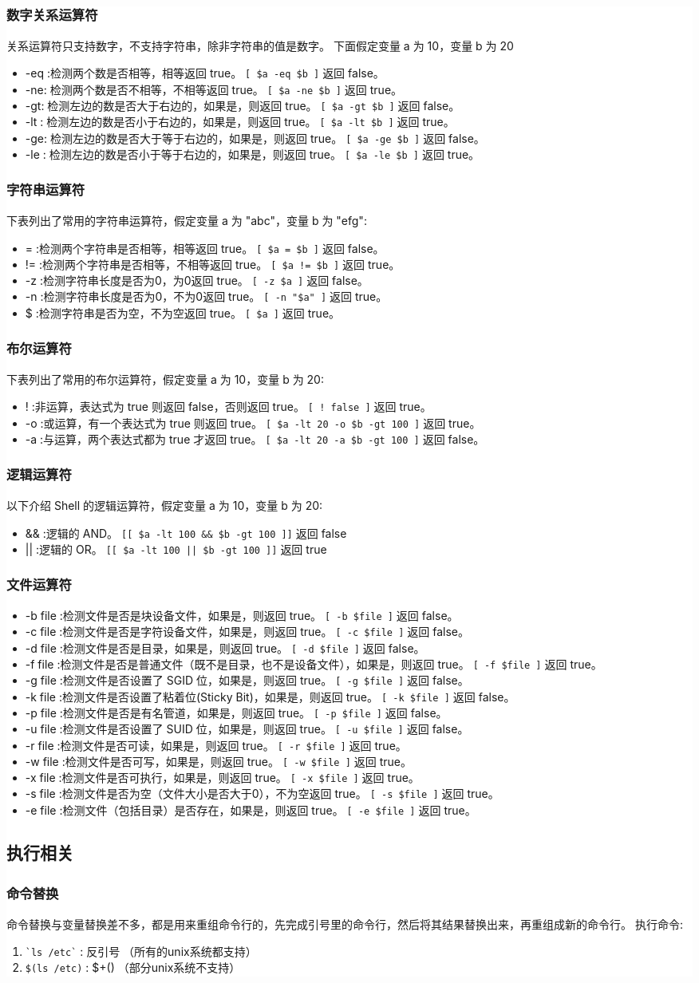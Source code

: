 ### 数字关系运算符
关系运算符只支持数字，不支持字符串，除非字符串的值是数字。
下面假定变量 a 为 10，变量 b 为 20
- -eq :检测两个数是否相等，相等返回 true。 ```[ $a -eq $b ]``` 返回 false。
- -ne: 检测两个数是否不相等，不相等返回 true。 ```[ $a -ne $b ]``` 返回 true。
- -gt: 检测左边的数是否大于右边的，如果是，则返回 true。 ```[ $a -gt $b ]``` 返回 false。
- -lt : 检测左边的数是否小于右边的，如果是，则返回 true。 ```[ $a -lt $b ]``` 返回 true。
- -ge: 检测左边的数是否大于等于右边的，如果是，则返回 true。 ```[ $a -ge $b ]``` 返回 false。
- -le : 检测左边的数是否小于等于右边的，如果是，则返回 true。 ```[ $a -le $b ]``` 返回 true。

### 字符串运算符
下表列出了常用的字符串运算符，假定变量 a 为 "abc"，变量 b 为 "efg":
- = :检测两个字符串是否相等，相等返回 true。 ```[ $a = $b ]``` 返回 false。
- != :检测两个字符串是否相等，不相等返回 true。 ```[ $a != $b ]``` 返回 true。
- -z :检测字符串长度是否为0，为0返回 true。 ```[ -z $a ]``` 返回 false。
- -n :检测字符串长度是否为0，不为0返回 true。 ```[ -n "$a" ]``` 返回 true。
- $ :检测字符串是否为空，不为空返回 true。 ```[ $a ]``` 返回 true。

### 布尔运算符
下表列出了常用的布尔运算符，假定变量 a 为 10，变量 b 为 20:
- ! :非运算，表达式为 true 则返回 false，否则返回 true。 ```[ ! false ]``` 返回 true。
- -o :或运算，有一个表达式为 true 则返回 true。 ```[ $a -lt 20 -o $b -gt 100 ]``` 返回 true。
- -a :与运算，两个表达式都为 true 才返回 true。 ```[ $a -lt 20 -a $b -gt 100 ]``` 返回 false。

### 逻辑运算符
以下介绍 Shell 的逻辑运算符，假定变量 a 为 10，变量 b 为 20:
- && :逻辑的 AND。 ```[[ $a -lt 100 && $b -gt 100 ]]``` 返回 false
- || :逻辑的 OR。 ```[[ $a -lt 100 || $b -gt 100 ]]``` 返回 true

### 文件运算符
- -b file :检测文件是否是块设备文件，如果是，则返回 true。 ```[ -b $file ]``` 返回 false。
- -c file :检测文件是否是字符设备文件，如果是，则返回 true。 ```[ -c $file ]``` 返回 false。
- -d file :检测文件是否是目录，如果是，则返回 true。 ```[ -d $file ]``` 返回 false。
- -f file :检测文件是否是普通文件（既不是目录，也不是设备文件），如果是，则返回 true。 ```[ -f $file ]``` 返回 true。
- -g file :检测文件是否设置了 SGID 位，如果是，则返回 true。 ```[ -g $file ]``` 返回 false。
- -k file :检测文件是否设置了粘着位(Sticky Bit)，如果是，则返回 true。 ```[ -k $file ]``` 返回 false。
- -p file :检测文件是否是有名管道，如果是，则返回 true。 ```[ -p $file ]``` 返回 false。
- -u file :检测文件是否设置了 SUID 位，如果是，则返回 true。 ```[ -u $file ]``` 返回 false。
- -r file :检测文件是否可读，如果是，则返回 true。 ```[ -r $file ]``` 返回 true。
- -w file :检测文件是否可写，如果是，则返回 true。 ```[ -w $file ]``` 返回 true。
- -x file :检测文件是否可执行，如果是，则返回 true。 ```[ -x $file ]``` 返回 true。
- -s file :检测文件是否为空（文件大小是否大于0），不为空返回 true。 ```[ -s $file ]``` 返回 true。
- -e file :检测文件（包括目录）是否存在，如果是，则返回 true。 ```[ -e $file ]``` 返回 true。

## 执行相关
### 命令替换
命令替换与变量替换差不多，都是用来重组命令行的，先完成引号里的命令行，然后将其结果替换出来，再重组成新的命令行。
执行命令:
1. ``` `ls /etc` ``` : 反引号 （所有的unix系统都支持）
2. `$(ls /etc)` : $+() （部分unix系统不支持）  
